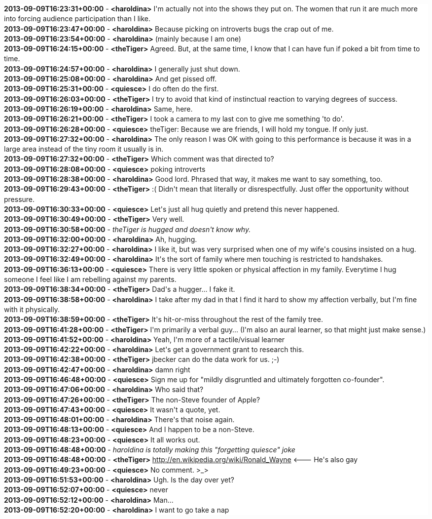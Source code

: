 **2013-09-09T16:23:31+00:00** - **&lt;haroldina&gt;** I'm actually not into the shows they put on. The women that run it are much more into forcing audience participation than I like.  
**2013-09-09T16:23:47+00:00** - **&lt;haroldina&gt;** Because picking on introverts bugs the crap out of me.  
**2013-09-09T16:23:54+00:00** - **&lt;haroldina&gt;** (mainly because I am one)  
**2013-09-09T16:24:15+00:00** - **&lt;theTiger&gt;** Agreed. But, at the same time, I know that I can have fun if poked a bit from time to time.  
**2013-09-09T16:24:57+00:00** - **&lt;haroldina&gt;** I generally just shut down.  
**2013-09-09T16:25:08+00:00** - **&lt;haroldina&gt;** And get pissed off.  
**2013-09-09T16:25:31+00:00** - **&lt;quiesce&gt;** I do often do the first.  
**2013-09-09T16:26:03+00:00** - **&lt;theTiger&gt;** I try to avoid that kind of instinctual reaction to varying degrees of success.  
**2013-09-09T16:26:19+00:00** - **&lt;haroldina&gt;** Same, here.  
**2013-09-09T16:26:21+00:00** - **&lt;theTiger&gt;** I took a camera to my last con to give me something 'to do'.  
**2013-09-09T16:26:28+00:00** - **&lt;quiesce&gt;** theTiger: Because we are friends, I will hold my tongue. If only just.  
**2013-09-09T16:27:32+00:00** - **&lt;haroldina&gt;** The only reason I was OK with going to this performance is because it was in a large area instead of the tiny room it usually is in.  
**2013-09-09T16:27:32+00:00** - **&lt;theTiger&gt;** Which comment was that directed to?  
**2013-09-09T16:28:08+00:00** - **&lt;quiesce&gt;** poking introverts  
**2013-09-09T16:28:38+00:00** - **&lt;haroldina&gt;** Good lord. Phrased that way, it makes me want to say something, too.  
**2013-09-09T16:29:43+00:00** - **&lt;theTiger&gt;** :( Didn't mean that literally or disrespectfully. Just offer the opportunity without pressure.  
**2013-09-09T16:30:33+00:00** - **&lt;quiesce&gt;** Let's just all hug quietly and pretend this never happened.  
**2013-09-09T16:30:49+00:00** - **&lt;theTiger&gt;** Very well.  
**2013-09-09T16:30:58+00:00** - *theTiger is hugged and doesn't know why.*  
**2013-09-09T16:32:00+00:00** - **&lt;haroldina&gt;** Ah, hugging.  
**2013-09-09T16:32:27+00:00** - **&lt;haroldina&gt;** I like it, but was very surprised when one of my wife's cousins insisted on a hug.  
**2013-09-09T16:32:49+00:00** - **&lt;haroldina&gt;** It's the sort of family where men touching is restricted to handshakes.  
**2013-09-09T16:36:13+00:00** - **&lt;quiesce&gt;** There is very little spoken or physical affection in my family. Everytime I hug someone I feel like I am rebelling against my parents.  
**2013-09-09T16:38:34+00:00** - **&lt;theTiger&gt;** Dad's a hugger… I fake it.  
**2013-09-09T16:38:58+00:00** - **&lt;haroldina&gt;** I take after my dad in that I find it hard to show my affection verbally, but I'm fine with it physically.  
**2013-09-09T16:38:59+00:00** - **&lt;theTiger&gt;** It's hit-or-miss throughout the rest of the family tree.  
**2013-09-09T16:41:28+00:00** - **&lt;theTiger&gt;** I'm primarily a verbal guy… (I'm also an aural learner, so that might just make sense.)  
**2013-09-09T16:41:52+00:00** - **&lt;haroldina&gt;** Yeah, I'm more of a tactile/visual learner  
**2013-09-09T16:42:22+00:00** - **&lt;haroldina&gt;** Let's get a government grant to research this.  
**2013-09-09T16:42:38+00:00** - **&lt;theTiger&gt;** jbecker can do the data work for us. ;-)  
**2013-09-09T16:42:47+00:00** - **&lt;haroldina&gt;** damn right  
**2013-09-09T16:46:48+00:00** - **&lt;quiesce&gt;** Sign me up for "mildly disgruntled and ultimately forgotten co-founder".  
**2013-09-09T16:47:06+00:00** - **&lt;haroldina&gt;** Who said that?  
**2013-09-09T16:47:26+00:00** - **&lt;theTiger&gt;** The non-Steve founder of Apple?  
**2013-09-09T16:47:43+00:00** - **&lt;quiesce&gt;** It wasn't a quote, yet.  
**2013-09-09T16:48:01+00:00** - **&lt;haroldina&gt;** There's that noise again.  
**2013-09-09T16:48:13+00:00** - **&lt;quiesce&gt;** And I happen to be a non-Steve.  
**2013-09-09T16:48:23+00:00** - **&lt;quiesce&gt;** It all works out.  
**2013-09-09T16:48:48+00:00** - *haroldina is totally making this "forgetting quiesce" joke*  
**2013-09-09T16:48:48+00:00** - **&lt;theTiger&gt;** http://en.wikipedia.org/wiki/Ronald_Wayne <--- He's also gay  
**2013-09-09T16:49:23+00:00** - **&lt;quiesce&gt;** No comment. >_>  
**2013-09-09T16:51:53+00:00** - **&lt;haroldina&gt;** Ugh. Is the day over yet?  
**2013-09-09T16:52:07+00:00** - **&lt;quiesce&gt;** never  
**2013-09-09T16:52:12+00:00** - **&lt;haroldina&gt;** Man...  
**2013-09-09T16:52:20+00:00** - **&lt;haroldina&gt;** I want to go take a nap  